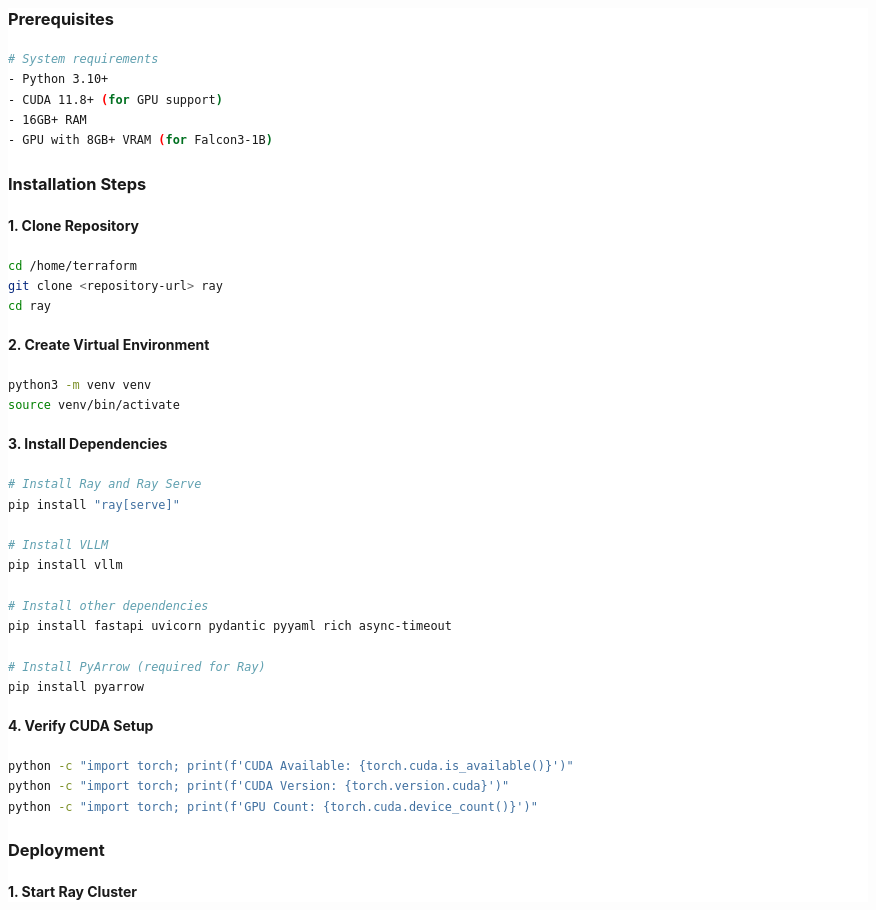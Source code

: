 ### Prerequisites

```bash
# System requirements
- Python 3.10+
- CUDA 11.8+ (for GPU support)
- 16GB+ RAM
- GPU with 8GB+ VRAM (for Falcon3-1B)
```

### Installation Steps

#### 1. Clone Repository

```bash
cd /home/terraform
git clone <repository-url> ray
cd ray
```

#### 2. Create Virtual Environment

```bash
python3 -m venv venv
source venv/bin/activate
```

#### 3. Install Dependencies

```bash
# Install Ray and Ray Serve
pip install "ray[serve]"

# Install VLLM
pip install vllm

# Install other dependencies
pip install fastapi uvicorn pydantic pyyaml rich async-timeout

# Install PyArrow (required for Ray)
pip install pyarrow
```

#### 4. Verify CUDA Setup

```bash
python -c "import torch; print(f'CUDA Available: {torch.cuda.is_available()}')"
python -c "import torch; print(f'CUDA Version: {torch.version.cuda}')"
python -c "import torch; print(f'GPU Count: {torch.cuda.device_count()}')"
```

### Deployment

#### 1. Start Ray Cluster
